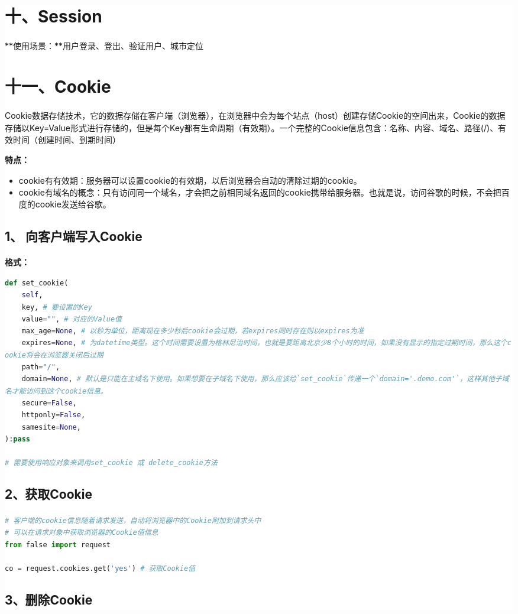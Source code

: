 

# 十、Session

**使用场景：**用户登录、登出、验证用户、城市定位

# 十一、Cookie

Cookie数据存储技术，它的数据存储在客户端（浏览器），在浏览器中会为每个站点（host）创建存储Cookie的空间出来，Cookie的数据存储以Key=Value形式进行存储的，但是每个Key都有生命周期（有效期）。一个完整的Cookie信息包含：名称、内容、域名、路径(/)、有效时间（创建时间、到期时间）

**特点：**

- cookie有有效期：服务器可以设置cookie的有效期，以后浏览器会自动的清除过期的cookie。
- cookie有域名的概念：只有访问同一个域名，才会把之前相同域名返回的cookie携带给服务器。也就是说，访问谷歌的时候，不会把百度的cookie发送给谷歌。

## 1、 向客户端写入Cookie

**格式：**

```python
def set_cookie(
    self,
    key, # 要设置的Key
    value="", # 对应的Value值
    max_age=None, # 以秒为单位，距离现在多少秒后cookie会过期，若expires同时存在则以expires为准
    expires=None, # 为datetime类型。这个时间需要设置为格林尼治时间，也就是要距离北京少8个小时的时间，如果没有显示的指定过期时间，那么这个cookie将会在浏览器关闭后过期
    path="/",
    domain=None, # 默认是只能在主域名下使用。如果想要在子域名下使用，那么应该给`set_cookie`传递一个`domain='.demo.com'`，这样其他子域名才能访问到这个cookie信息。
    secure=False,
    httponly=False,
    samesite=None,
):pass

# 需要使用响应对象来调用set_cookie 或 delete_cookie方法
```

## 2、获取Cookie

```python
# 客户端的cookie信息随着请求发送，自动将浏览器中的Cookie附加到请求头中
# 可以在请求对象中获取浏览器的Cookie值信息
from false import request

co = request.cookies.get('yes') # 获取Cookie值
```



## 3、删除Cookie
